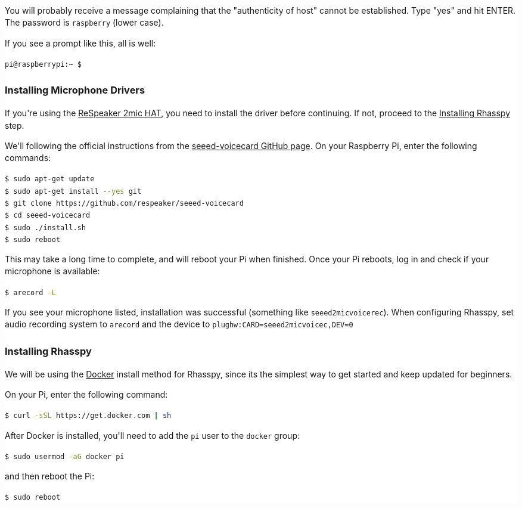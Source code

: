 You will probably receive a message complaining that the "authenticity of host" cannot be established. Type "yes" and hit ENTER. The password is `raspberry` (lower case).

If you see a prompt like this, all is well:

```sh
pi@raspberrypi:~ $ 
```

### Installing Microphone Drivers

If you're using the [ReSpeaker 2mic HAT](https://respeaker.io/2_mic_array/), you need to install the driver before continuing. If not, proceed to the [Installing Rhasspy](#installing-rhasspy) step.

We'll following the official instructions from the [seeed-voicecard GitHub page](https://github.com/respeaker/seeed-voicecard). On your Raspberry Pi, enter the following commands:

```sh
$ sudo apt-get update
$ sudo apt-get install --yes git
$ git clone https://github.com/respeaker/seeed-voicecard
$ cd seeed-voicecard
$ sudo ./install.sh
$ sudo reboot
```

This may take a long time to complete, and will reboot your Pi when finished. Once your Pi reboots, log in and check if your microphone is available:

```sh
$ arecord -L
```

If you see your microphone listed, installation was successful (something like `seeed2micvoicerec`). When configuring Rhasspy, set audio recording system to `arecord` and the device to `plughw:CARD=seeed2micvoicec,DEV=0`

### Installing Rhasspy

We will be using the [Docker](installation.md#docker) install method for Rhasspy, since its the simplest way to get started and keep updated for beginners.

On your Pi, enter the following command:

```sh
$ curl -sSL https://get.docker.com | sh
```

After Docker is installed, you'll need to add the `pi` user to the `docker` group:

```sh
$ sudo usermod -aG docker pi
```

and then reboot the Pi:

```sh
$ sudo reboot
```
